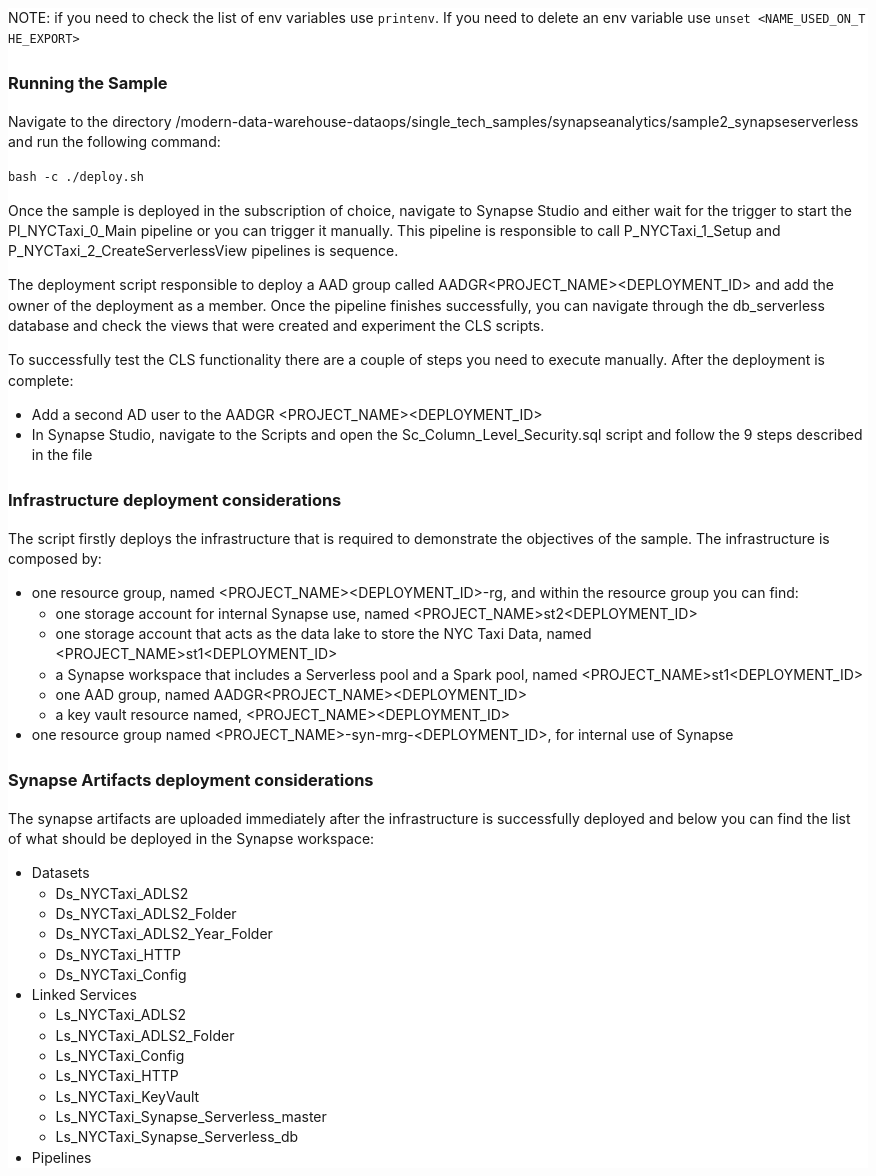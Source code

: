 NOTE: if you need to check the list of env variables use ```printenv```. If you need to delete an env variable use ```unset <NAME_USED_ON_THE_EXPORT>```

### Running the Sample

Navigate to the directory /modern-data-warehouse-dataops/single_tech_samples/synapseanalytics/sample2_synapseserverless and run the following command:

```bash -c ./deploy.sh```

Once the sample is deployed in the subscription of choice, navigate to Synapse Studio and either wait for the trigger to start the Pl_NYCTaxi_0_Main pipeline or you can trigger it manually. This pipeline is responsible to call P_NYCTaxi_1_Setup and P_NYCTaxi_2_CreateServerlessView pipelines is sequence.

The deployment script responsible to deploy a AAD group called AADGR<PROJECT_NAME><DEPLOYMENT_ID> and add the owner of the deployment as a member. Once the pipeline finishes successfully, you can navigate through the db_serverless database and check the views that were created and experiment the CLS scripts.

To successfully test the CLS functionality there are a couple of steps you need to execute manually. After the deployment is complete:

- Add a second AD user to the AADGR <PROJECT_NAME><DEPLOYMENT_ID>
- In Synapse Studio, navigate to the Scripts and open the Sc_Column_Level_Security.sql script and follow the 9 steps described in the file

### Infrastructure deployment considerations

The script firstly deploys the infrastructure that is required to demonstrate the objectives of the sample.
The infrastructure is composed by:

- one resource group, named <PROJECT_NAME><DEPLOYMENT_ID>-rg, and within the resource group you can find:
  - one storage account for internal Synapse use, named <PROJECT_NAME>st2<DEPLOYMENT_ID>
  - one storage account that acts as the data lake to store the NYC Taxi Data, named <PROJECT_NAME>st1<DEPLOYMENT_ID>
  - a Synapse workspace that includes a Serverless pool and a Spark pool, named <PROJECT_NAME>st1<DEPLOYMENT_ID>
  - one AAD group, named AADGR<PROJECT_NAME><DEPLOYMENT_ID>
  - a key vault resource named, <PROJECT_NAME><DEPLOYMENT_ID>
- one resource group named <PROJECT_NAME>-syn-mrg-<DEPLOYMENT_ID>, for  internal use of Synapse

### Synapse Artifacts deployment considerations

The synapse artifacts are uploaded immediately after the infrastructure is successfully deployed and below you can find the list of what should be deployed in the Synapse workspace:

- Datasets
  - Ds_NYCTaxi_ADLS2
  - Ds_NYCTaxi_ADLS2_Folder
  - Ds_NYCTaxi_ADLS2_Year_Folder
  - Ds_NYCTaxi_HTTP
  - Ds_NYCTaxi_Config
- Linked Services
  - Ls_NYCTaxi_ADLS2
  - Ls_NYCTaxi_ADLS2_Folder
  - Ls_NYCTaxi_Config
  - Ls_NYCTaxi_HTTP
  - Ls_NYCTaxi_KeyVault
  - Ls_NYCTaxi_Synapse_Serverless_master
  - Ls_NYCTaxi_Synapse_Serverless_db
- Pipelines
```